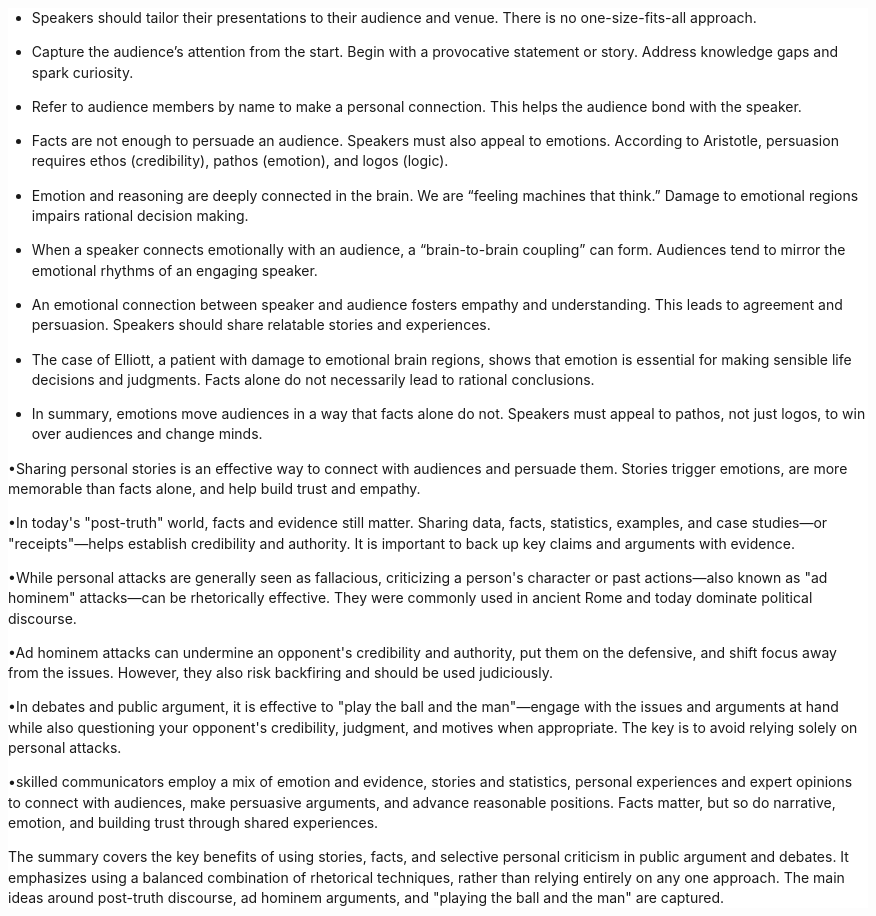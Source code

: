  

- Speakers should tailor their presentations to their audience and venue. There is no one-size-fits-all approach. 

- Capture the audience’s attention from the start. Begin with a provocative statement or story. Address knowledge gaps and spark curiosity.

- Refer to audience members by name to make a personal connection. This helps the audience bond with the speaker.

- Facts are not enough to persuade an audience. Speakers must also appeal to emotions. According to Aristotle, persuasion requires ethos (credibility), pathos (emotion), and logos (logic).

- Emotion and reasoning are deeply connected in the brain. We are “feeling machines that think.” Damage to emotional regions impairs rational decision making.

- When a speaker connects emotionally with an audience, a “brain-to-brain coupling” can form. Audiences tend to mirror the emotional rhythms of an engaging speaker.

- An emotional connection between speaker and audience fosters empathy and understanding. This leads to agreement and persuasion. Speakers should share relatable stories and experiences.

- The case of Elliott, a patient with damage to emotional brain regions, shows that emotion is essential for making sensible life decisions and judgments. Facts alone do not necessarily lead to rational conclusions.

- In summary, emotions move audiences in a way that facts alone do not. Speakers must appeal to pathos, not just logos, to win over audiences and change minds.

 

•Sharing personal stories is an effective way to connect with audiences and persuade them. Stories trigger emotions, are more memorable than facts alone, and help build trust and empathy.

•In today's "post-truth" world, facts and evidence still matter. Sharing data, facts, statistics, examples, and case studies—or "receipts"—helps establish credibility and authority. It is important to back up key claims and arguments with evidence.

•While personal attacks are generally seen as fallacious, criticizing a person's character or past actions—also known as "ad hominem" attacks—can be rhetorically effective. They were commonly used in ancient Rome and today dominate political discourse.

•Ad hominem attacks can undermine an opponent's credibility and authority, put them on the defensive, and shift focus away from the issues. However, they also risk backfiring and should be used judiciously.

•In debates and public argument, it is effective to "play the ball and the man"—engage with the issues and arguments at hand while also questioning your opponent's credibility, judgment, and motives when appropriate. The key is to avoid relying solely on personal attacks.

•skilled communicators employ a mix of emotion and evidence, stories and statistics, personal experiences and expert opinions to connect with audiences, make persuasive arguments, and advance reasonable positions. Facts matter, but so do narrative, emotion, and building trust through shared experiences.

The summary covers the key benefits of using stories, facts, and selective personal criticism in public argument and debates. It emphasizes using a balanced combination of rhetorical techniques, rather than relying entirely on any one approach. The main ideas around post-truth discourse, ad hominem arguments, and "playing the ball and the man" are captured.
